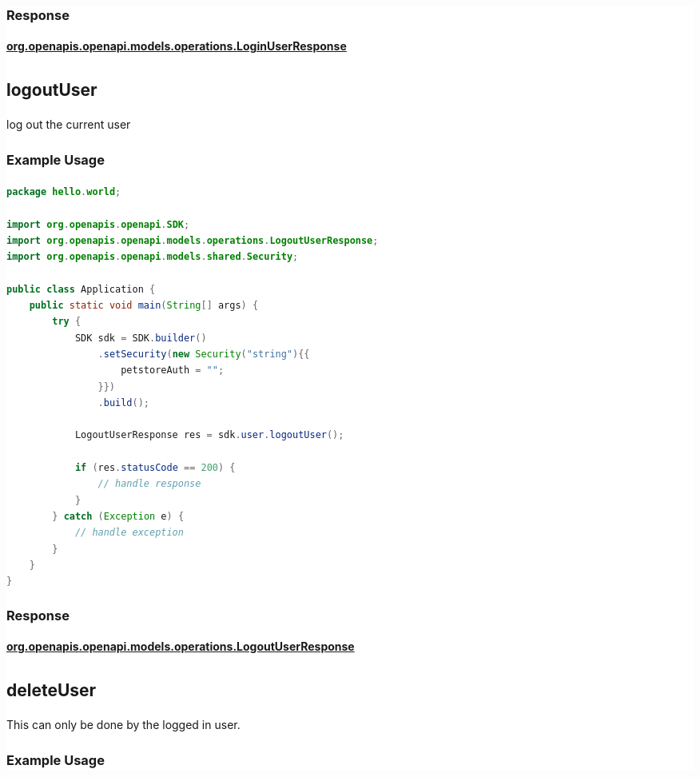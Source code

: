 
### Response

**[org.openapis.openapi.models.operations.LoginUserResponse](../../models/operations/LoginUserResponse.md)**


## logoutUser

log out the current user

### Example Usage

```java
package hello.world;

import org.openapis.openapi.SDK;
import org.openapis.openapi.models.operations.LogoutUserResponse;
import org.openapis.openapi.models.shared.Security;

public class Application {
    public static void main(String[] args) {
        try {
            SDK sdk = SDK.builder()
                .setSecurity(new Security("string"){{
                    petstoreAuth = "";
                }})
                .build();

            LogoutUserResponse res = sdk.user.logoutUser();

            if (res.statusCode == 200) {
                // handle response
            }
        } catch (Exception e) {
            // handle exception
        }
    }
}
```


### Response

**[org.openapis.openapi.models.operations.LogoutUserResponse](../../models/operations/LogoutUserResponse.md)**


## deleteUser

This can only be done by the logged in user.

### Example Usage
